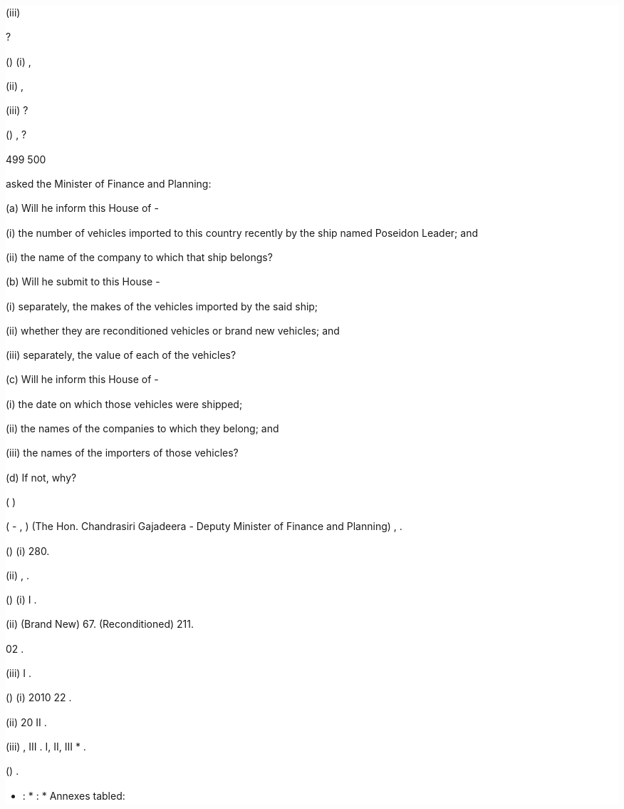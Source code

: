 (iii)

?

() (i) ,

(ii) ,

(iii) ?

() , ?

499 500

asked the Minister of Finance and Planning:

(a) Will he inform this House of -

(i) the number of vehicles imported to this country recently by the ship named Poseidon Leader; and

(ii) the name of the company to which that ship belongs?

(b) Will he submit to this House -

(i) separately, the makes of the vehicles imported by the said ship;

(ii) whether they are reconditioned vehicles or brand new vehicles; and

(iii) separately, the value of each of the vehicles?

(c) Will he inform this House of -

(i) the date on which those vehicles were shipped;

(ii) the names of the companies to which they belong; and

(iii) the names of the importers of those vehicles?

(d) If not, why?

( )

( - , ) (The Hon. Chandrasiri Gajadeera - Deputy Minister of Finance and Planning) , .

() (i) 280.

(ii) , .

() (i) I .

(ii) (Brand New) 67. (Reconditioned) 211.

02 .

(iii) I .

() (i) 2010 22 .

(ii) 20 II .

(iii) , III . I, II, III * .

() .

* : * : * Annexes tabled:
